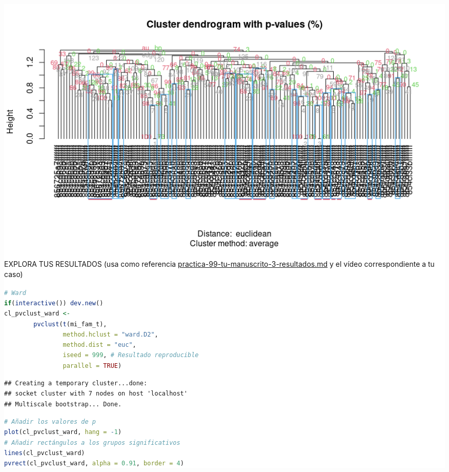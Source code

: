 ![](practica-99-tu-manuscrito-3-resultados-bromeliaceae_files/figure-gfm/unnamed-chunk-12-1.png)

EXPLORA TUS RESULTADOS (usa como referencia
[practica-99-tu-manuscrito-3-resultados.md](../practica-99-tu-manuscrito-3-resultados.md)
y el vídeo correspondiente a tu caso)

``` r
# Ward
if(interactive()) dev.new()
cl_pvclust_ward <-
        pvclust(t(mi_fam_t),
                method.hclust = "ward.D2",
                method.dist = "euc",
                iseed = 999, # Resultado reproducible
                parallel = TRUE)
```

    ## Creating a temporary cluster...done:
    ## socket cluster with 7 nodes on host 'localhost'
    ## Multiscale bootstrap... Done.

``` r
# Añadir los valores de p
plot(cl_pvclust_ward, hang = -1)
# Añadir rectángulos a los grupos significativos
lines(cl_pvclust_ward)
pvrect(cl_pvclust_ward, alpha = 0.91, border = 4)
```
